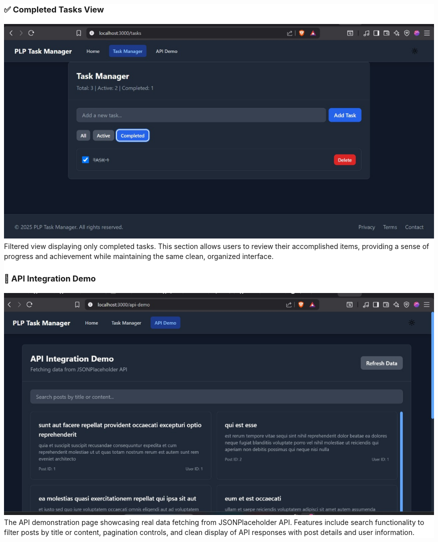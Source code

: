 ### ✅ Completed Tasks View
![Completed Tasks View](screenshots%20of%20the%20app/completedTasks.jpg)
Filtered view displaying only completed tasks. This section allows users to review their accomplished items, providing a sense of progress and achievement while maintaining the same clean, organized interface.

### 🔌 API Integration Demo
![API Integration Demo](screenshots%20of%20the%20app/APIDemo.jpg)
The API demonstration page showcasing real data fetching from JSONPlaceholder API. Features include search functionality to filter posts by title or content, pagination controls, and clean display of API responses with post details and user information.
